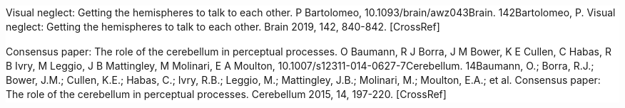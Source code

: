 Visual neglect: Getting the hemispheres to talk to each other. P Bartolomeo, 10.1093/brain/awz043Brain. 142Bartolomeo, P. Visual neglect: Getting the hemispheres to talk to each other. Brain 2019, 142, 840-842. [CrossRef]

Consensus paper: The role of the cerebellum in perceptual processes. O Baumann, R J Borra, J M Bower, K E Cullen, C Habas, R B Ivry, M Leggio, J B Mattingley, M Molinari, E A Moulton, 10.1007/s12311-014-0627-7Cerebellum. 14Baumann, O.; Borra, R.J.; Bower, J.M.; Cullen, K.E.; Habas, C.; Ivry, R.B.; Leggio, M.; Mattingley, J.B.; Molinari, M.; Moulton, E.A.; et al. Consensus paper: The role of the cerebellum in perceptual processes. Cerebellum 2015, 14, 197-220. [CrossRef]

